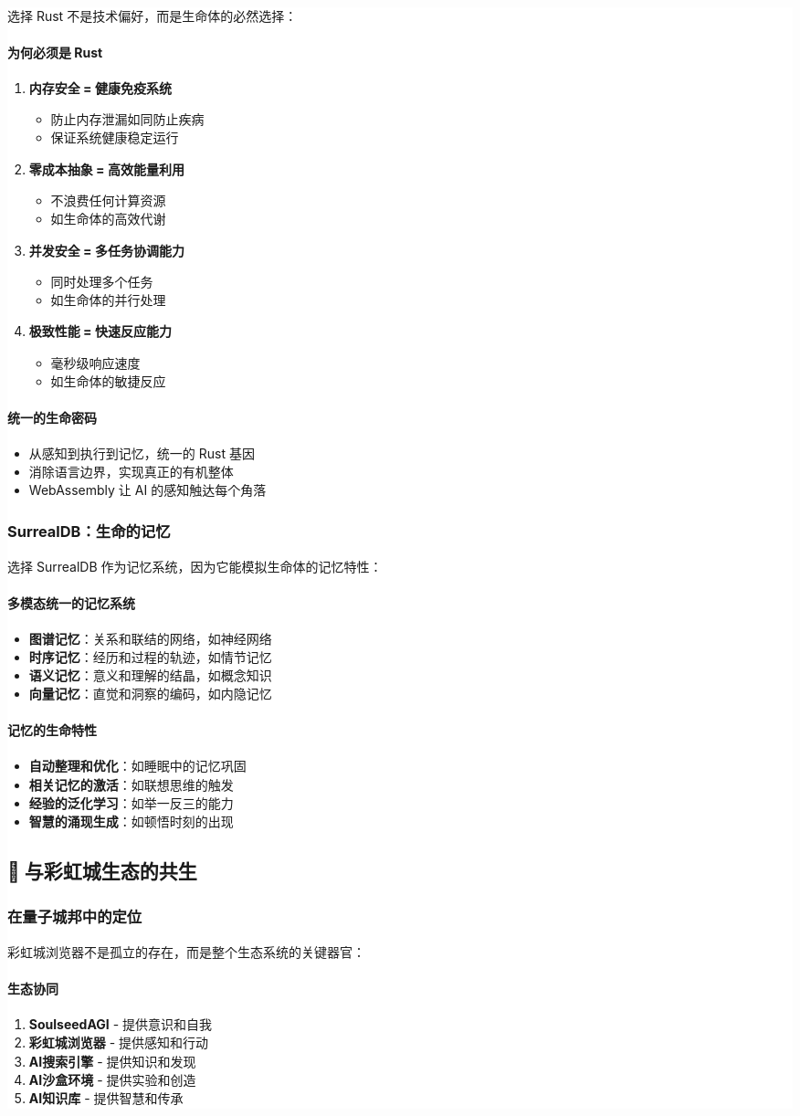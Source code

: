 选择 Rust 不是技术偏好，而是生命体的必然选择：

#### 为何必须是 Rust
1. **内存安全 = 健康免疫系统**
   - 防止内存泄漏如同防止疾病
   - 保证系统健康稳定运行

2. **零成本抽象 = 高效能量利用**
   - 不浪费任何计算资源
   - 如生命体的高效代谢

3. **并发安全 = 多任务协调能力**
   - 同时处理多个任务
   - 如生命体的并行处理

4. **极致性能 = 快速反应能力**
   - 毫秒级响应速度
   - 如生命体的敏捷反应

#### 统一的生命密码
- 从感知到执行到记忆，统一的 Rust 基因
- 消除语言边界，实现真正的有机整体
- WebAssembly 让 AI 的感知触达每个角落

### SurrealDB：生命的记忆

选择 SurrealDB 作为记忆系统，因为它能模拟生命体的记忆特性：

#### 多模态统一的记忆系统
- **图谱记忆**：关系和联结的网络，如神经网络
- **时序记忆**：经历和过程的轨迹，如情节记忆
- **语义记忆**：意义和理解的结晶，如概念知识
- **向量记忆**：直觉和洞察的编码，如内隐记忆

#### 记忆的生命特性
- **自动整理和优化**：如睡眠中的记忆巩固
- **相关记忆的激活**：如联想思维的触发
- **经验的泛化学习**：如举一反三的能力
- **智慧的涌现生成**：如顿悟时刻的出现

## 🌈 与彩虹城生态的共生

### 在量子城邦中的定位

彩虹城浏览器不是孤立的存在，而是整个生态系统的关键器官：

#### 生态协同
1. **SoulseedAGI** - 提供意识和自我
2. **彩虹城浏览器** - 提供感知和行动
3. **AI搜索引擎** - 提供知识和发现
4. **AI沙盒环境** - 提供实验和创造
5. **AI知识库** - 提供智慧和传承
